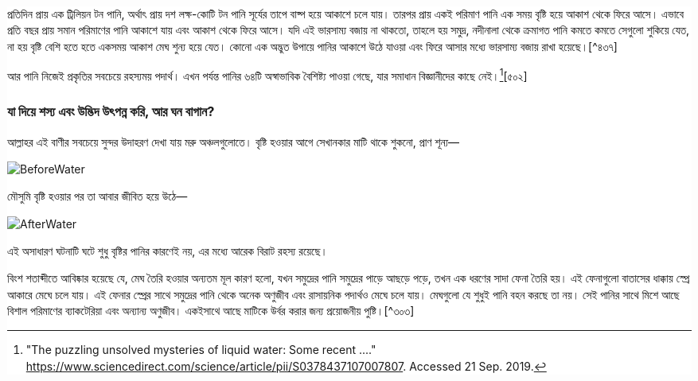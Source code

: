 





প্রতিদিন প্রায় এক ট্রিলিয়ন টন পানি, অর্থাৎ প্রায় দশ লক্ষ-কোটি টন পানি সূর্যের তাপে বাষ্প হয়ে আকাশে চলে যায়। তারপর প্রায় একই পরিমাণ পানি এক সময় বৃষ্টি হয়ে আকাশ থেকে ফিরে আসে। এভাবে প্রতি বছর প্রায় সমান পরিমাণের পানি আকাশে যায় এবং আকাশ থেকে ফিরে আসে। যদি এই ভারসাম্য বজায় না থাকতো, তাহলে হয় সমুদ্র, নদীনালা থেকে ক্রমাগত পানি কমতে কমতে সেগুলো শুকিয়ে যেত, না হয় বৃষ্টি বেশি হতে হতে একসময় আকাশ মেঘ শুন্য হয়ে যেত। কোনো এক অদ্ভুত উপায়ে পানির আকাশে উঠে যাওয়া এবং ফিরে আসার মধ্যে ভারসাম্য বজায় রাখা হয়েছে।[^৪৩৭]







আর পানি নিজেই প্রকৃতির সবচেয়ে রহস্যময় পদার্থ। এখন পর্যন্ত পানির ৬৪টি অস্বাভাবিক বৈশিষ্ট্য পাওয়া গেছে, যার সমাধান বিজ্ঞানীদের কাছে নেই।[^৫০১][৫০২]
[^৫০৩]:  যেমন, পানির অস্বাভাবিক তাপ ধারণ ক্ষমতা, যা না থাকলে পৃথিবীতে প্রাণ টিকে থাকতে পারত না। পানির অস্বাভাবিক দ্রবণ করার ক্ষমতা, যা না থাকলে প্রাণীদের শরীরে পুষ্টির বিতরণ ঠিকভাবে হতো না। পানির অস্বাভাবিক পৃষ্ঠটান ক্ষমতা, যা না থাকলে গাছপালা মাটি থেকে পানি শুষে পাতায় নিতে পারত না খাদ্য তৈরি করার জন্য। আবার, পানি বরফ হলে তার আয়তন না কমে উল্টো বেড়ে যায়, যার কারণে নদী, পুকুর, সমুদ্রের উপরের স্তরেই শুধু বরফ হয়, পুরোটা জমে বরফ হয়ে সব প্রাণী মেরে ফেলে না —এরকম বহু অস্বাভাবিক বৈশিষ্ট্য রয়েছে। পানি দেখলে পরিষ্কারভাবে বোঝা যায় যে, একে উদ্দেশ্যমূলকভাবে বানানোই হয়েছে প্রাণ সৃষ্টির জন্য।







### যা দিয়ে শস্য এবং উদ্ভিদ উৎপন্ন করি, আর ঘন বাগান?







আল্লাহর এই বাণীর সবচেয়ে সুন্দর উদাহরণ দেখা যায় মরু অঞ্চলগুলোতে। বৃষ্টি হওয়ার আগে সেখানকার মাটি থাকে শুকনো, প্রাণ শূন্য—





![BeforeWater](/wp-content/uploads/2015/06/BeforeWater.jpg)





মৌসুমি বৃষ্টি হওয়ার পর তা আবার জীবিত হয়ে উঠে—





![AfterWater](/wp-content/uploads/2015/06/AfterWater.jpg)





এই অসাধারণ ঘটনাটি ঘটে শুধু বৃষ্টির পানির কারণেই নয়, এর মধ্যে আরেক বিরাট রহস্য রয়েছে।







বিংশ শতাব্দীতে আবিষ্কার হয়েছে যে, মেঘ তৈরি হওয়ার অন্যতম মূল কারণ হলো, যখন সমুদ্রের পানি সমুদ্রের পাড়ে আছড়ে পড়ে, তখন এক ধরণের সাদা ফেনা তৈরি হয়। এই ফেনাগুলো বাতাসের ধাক্কায় স্প্রে আকারে মেঘে চলে যায়। এই ফেনার স্প্রের সাথে সমুদ্রের পানি থেকে অনেক অণুজীব এবং রাসায়নিক পদার্থও মেঘে চলে যায়। মেঘগুলো যে শুধুই পানি বহন করছে তা নয়। সেই পানির সাথে মিশে আছে বিশাল পরিমাণের ব্যাকটেরিয়া এবং অন্যান্য অণুজীব। একইসাথে আছে মাটিকে উর্বর করার জন্য প্রয়োজনীয় পুষ্টি।[^৩০৩]


[^৪৯০]: DAVID ZEILER. “Investing in Water Stocks: Get Your Share of a $20 Trillion Marke.” http://moneymorning.com/2013/11/21/investing-in-water-stocks-get-your-share-of-a-20-trillion-market/
[^৪৯১]: CLARK S. JUDGE. “The Coming Water War.” http://www.usnews.com/opinion/blogs/clark-judge/2013/02/19/the-next-big-wars-will-be-fought-over-water
[^৪৯২]: Robyn Meeks. “Water Works: The Economic Impact of Water Infrastructure” http://jhr.uwpress.org/content/early/2017/02/01/jhr.52.4.0915-7408R1
[^৪৯৩]: "Deputy Secretary-General's press conference in Santiago ...." 25 Jan. 2013, https://www.un.org/sg/en/content/dsg/press-encounter/2013-01-25/deputy-secretary-generals-press-conference-santiago. Accessed 21 Sep. 2019.
[^৪৯৪]: "Drinking-water - World Health Organization." 14 Jun. 2019, https://www.who.int/news-room/fact-sheets/detail/drinking-water. Accessed 21 Sep. 2019.
[^৪৯৫]: Izidoro, A. & de Souza Torres, Karla & Winter, O. & Haghighipour, Nader. (2013). A Compound model for the origin of Earth's water. The Astrophysical Journal. 767. 10.1088/0004-637X/767/1/54.
[^৪৯৬]: Marty, Bernard. (2012). The origins and concentrations of water, carbon, nitrogen and noble gases on Earth. Earth and Planetary Science Letters. 313-314. 56-66. 10.1016/j.epsl.2011.10.040.
[^৪৯৭]: Valley, J. & Peck, William & King, Elizabeth & Wilde, Simon. (2002). A cool early Earth. Geology. 30. 351-. 10.1130/0091-7613(2002)030<0351:ACEE>2.0.CO;2. 
[^৪৯৮]: Tobias, C. (1998). What do we know about the origin of the earth’s oceans? Is it more likely that they derive from icy comets that struck the young Earth or from material released from the Earth’s interior during volcanic activity. Scientific American: Ask the.
[^৪৯৯]: Meech, Karen. (2015). Origins of water in the Solar System leading to habitable worlds. Proceedings of the International Astronomical Union. 11. 400. 10.1017/S1743921316005639.
[^৫০০]: Merkl, Hans. (2015). On the Origin of Water on Earth and Mars. Journal of Geography and Geology. 7. 10.5539/jgg.v7n2p1. 
[^৫০১]: "The puzzling unsolved mysteries of liquid water: Some recent ...." https://www.sciencedirect.com/science/article/pii/S0378437107007807. Accessed 21 Sep. 2019.
[^৫০২]: "Anomalous properties of water." 8 Sep. 2019, http://www.lsbu.ac.uk/water/anmlies.html. Accessed 21 Sep. 2019.
[^৫০৩]: "The structural origin of anomalous properties of liquid ... - NCBI." 8 Dec. 2015, https://www.ncbi.nlm.nih.gov/pmc/articles/PMC4686860/. Accessed 21 Sep. 2019.
[^৫০৪]: "Germination—Still a mystery - ScienceDirect." https://www.sciencedirect.com/science/article/pii/S0168945210000403. Accessed 23 Sep. 2019.
[^৩০২]: Pmm.nasa.gov,. (2015). The Anatomy of a Raindrop | Precipitation Education. Retrieved 24 June 2015, from http://pmm.nasa.gov/education/videos/anatomy-raindrop